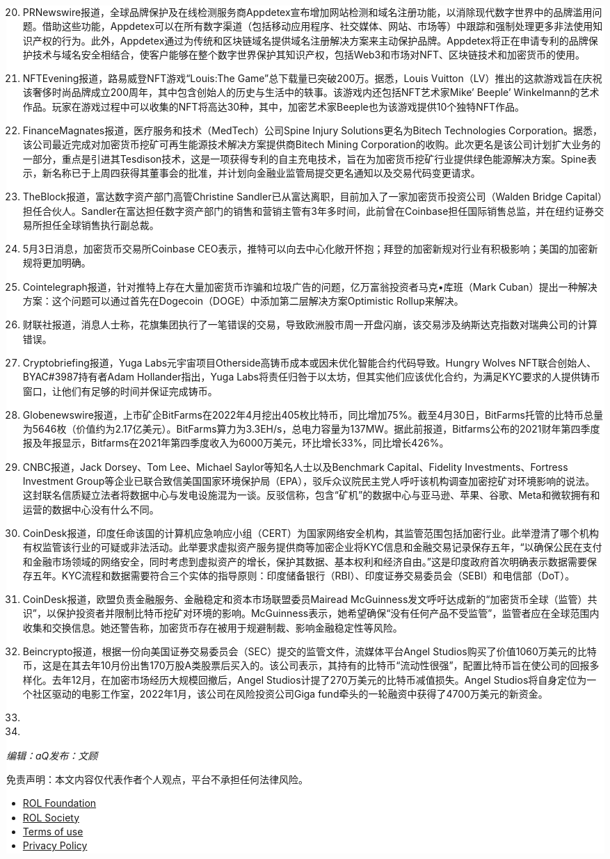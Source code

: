 20. PRNewswire报道，全球品牌保护及在线检测服务商Appdetex宣布增加网站检测和域名注册功能，以消除现代数字世界中的品牌滥用问题。借助这些功能，Appdetex可以在所有数字渠道（包括移动应用程序、社交媒体、网站、市场等）中跟踪和强制处理更多非法使用知识产权的行为。此外，Appdetex通过为传统和区块链域名提供域名注册解决方案来主动保护品牌。Appdetex将正在申请专利的品牌保护技术与域名安全相结合，使客户能够在整个数字世界保护其知识产权，包括Web3和市场对NFT、区块链技术和加密货币的使用。
21. NFTEvening报道，路易威登NFT游戏“Louis:The Game”总下载量已突破200万。据悉，Louis Vuitton（LV）推出的这款游戏旨在庆祝该奢侈时尚品牌成立200周年，其中包含创始人的历史与生活中的轶事。该游戏内还包括NFT艺术家Mike’ Beeple’ Winkelmann的艺术作品。玩家在游戏过程中可以收集的NFT将高达30种，其中，加密艺术家Beeple也为该游戏提供10个独特NFT作品。
22. FinanceMagnates报道，医疗服务和技术（MedTech）公司Spine Injury Solutions更名为Bitech Technologies Corporation。据悉，该公司最近完成对加密货币挖矿可再生能源技术解决方案提供商Bitech Mining Corporation的收购。此次更名是该公司计划扩大业务的一部分，重点是引进其Tesdison技术，这是一项获得专利的自主充电技术，旨在为加密货币挖矿行业提供绿色能源解决方案。Spine表示，新名称已于上周四获得其董事会的批准，并计划向金融业监管局提交更名通知以及交易代码变更请求。
23. TheBlock报道，富达数字资产部门高管Christine Sandler已从富达离职，目前加入了一家加密货币投资公司（Walden Bridge Capital）担任合伙人。Sandler在富达担任数字资产部门的销售和营销主管有3年多时间，此前曾在Coinbase担任国际销售总监，并在纽约证券交易所担任全球销售执行副总裁。
 
24. 5月3日消息，加密货币交易所Coinbase CEO表示，推特可以向去中心化敞开怀抱；拜登的加密新规对行业有积极影响；美国的加密新规将更加明确。
25. Cointelegraph报道，针对推特上存在大量加密货币诈骗和垃圾广告的问题，亿万富翁投资者马克•库班（Mark Cuban）提出一种解决方案：这个问题可以通过首先在Dogecoin（DOGE）中添加第二层解决方案Optimistic Rollup来解决。
26. 财联社报道，消息人士称，花旗集团执行了一笔错误的交易，导致欧洲股市周一开盘闪崩，该交易涉及纳斯达克指数对瑞典公司的计算错误。
27. Cryptobriefing报道，Yuga Labs元宇宙项目Otherside高铸币成本或因未优化智能合约代码导致。Hungry Wolves NFT联合创始人、BYAC#3987持有者Adam Hollander指出，Yuga Labs将责任归咎于以太坊，但其实他们应该优化合约，为满足KYC要求的人提供铸币窗口，让他们有足够的时间并保证完成铸币。
28. Globenewswire报道，上市矿企BitFarms在2022年4月挖出405枚比特币，同比增加75%。截至4月30日，BitFarms托管的比特币总量为5646枚（价值约为2.17亿美元）。BitFarms算力为3.3EH/s，总电力容量为137MW。据此前报道，Bitfarms公布的2021财年第四季度报及年报显示，Bitfarms在2021年第四季度收入为6000万美元，环比增长33%，同比增长426%。
29. CNBC报道，Jack Dorsey、Tom Lee、Michael Saylor等知名人士以及Benchmark Capital、Fidelity Investments、Fortress Investment Group等企业已联合致信美国国家环境保护局（EPA），驳斥众议院民主党人呼吁该机构调查加密挖矿对环境影响的说法。这封联名信质疑立法者将数据中心与发电设施混为一谈。反驳信称，包含“矿机”的数据中心与亚马逊、苹果、谷歌、Meta和微软拥有和运营的数据中心没有什么不同。
30. CoinDesk报道，印度任命该国的计算机应急响应小组（CERT）为国家网络安全机构，其监管范围包括加密行业。此举澄清了哪个机构有权监管该行业的可疑或非法活动。此举要求虚拟资产服务提供商等加密企业将KYC信息和金融交易记录保存五年，“以确保公民在支付和金融市场领域的网络安全，同时考虑到虚拟资产的增长，保护其数据、基本权利和经济自由。”这是印度政府首次明确表示数据需要保存五年。KYC流程和数据需要符合三个实体的指导原则：印度储备银行（RBI）、印度证券交易委员会（SEBI）和电信部（DoT）。
31. CoinDesk报道，欧盟负责金融服务、金融稳定和资本市场联盟委员Mairead McGuinness发文呼吁达成新的“加密货币全球（监管）共识”，以保护投资者并限制比特币挖矿对环境的影响。McGuinness表示，她希望确保“没有任何产品不受监管”，监管者应在全球范围内收集和交换信息。她还警告称，加密货币存在被用于规避制裁、影响金融稳定性等风险。
32. Beincrypto报道，根据一份向美国证券交易委员会（SEC）提交的监管文件，流媒体平台Angel Studios购买了价值1060万美元的比特币，这是在其去年10月份出售170万股A类股票后买入的。该公司表示，其持有的比特币“流动性很强”，配置比特币旨在使公司的回报多样化。去年12月，在加密市场经历大规模回撤后，Angel Studios计提了270万美元的比特币减值损失。Angel Studios将自身定位为一个社区驱动的电影工作室，2022年1月，该公司在风险投资公司Giga fund牵头的一轮融资中获得了4700万美元的新资金。

1. 
2. 

*编辑：aQ发布：文顾*

免责声明：本文内容仅代表作者个人观点，平台不承担任何法律风险。
  
- [ROL Foundation](https://rolfoundation.org/)
- [ROL Society](https://rolsociety.org/)
- [Terms of use](https://gnews.org/terms-of-use-3/)
- [Privacy Policy](https://gnews.org/privacy-policy/)
